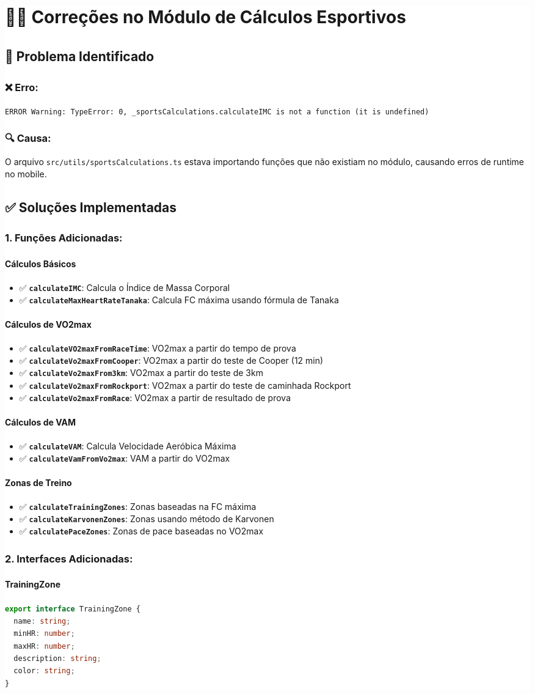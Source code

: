 # 🏃‍♂️ Correções no Módulo de Cálculos Esportivos

## 🎯 Problema Identificado

### ❌ **Erro:**
```
ERROR Warning: TypeError: 0, _sportsCalculations.calculateIMC is not a function (it is undefined)
```

### 🔍 **Causa:**
O arquivo `src/utils/sportsCalculations.ts` estava importando funções que não existiam no módulo, causando erros de runtime no mobile.

## ✅ **Soluções Implementadas**

### **1. Funções Adicionadas:**

#### **Cálculos Básicos**
- ✅ **`calculateIMC`**: Calcula o Índice de Massa Corporal
- ✅ **`calculateMaxHeartRateTanaka`**: Calcula FC máxima usando fórmula de Tanaka

#### **Cálculos de VO2max**
- ✅ **`calculateVO2maxFromRaceTime`**: VO2max a partir do tempo de prova
- ✅ **`calculateVo2maxFromCooper`**: VO2max a partir do teste de Cooper (12 min)
- ✅ **`calculateVo2maxFrom3km`**: VO2max a partir do teste de 3km
- ✅ **`calculateVo2maxFromRockport`**: VO2max a partir do teste de caminhada Rockport
- ✅ **`calculateVo2maxFromRace`**: VO2max a partir de resultado de prova

#### **Cálculos de VAM**
- ✅ **`calculateVAM`**: Calcula Velocidade Aeróbica Máxima
- ✅ **`calculateVamFromVo2max`**: VAM a partir do VO2max

#### **Zonas de Treino**
- ✅ **`calculateTrainingZones`**: Zonas baseadas na FC máxima
- ✅ **`calculateKarvonenZones`**: Zonas usando método de Karvonen
- ✅ **`calculatePaceZones`**: Zonas de pace baseadas no VO2max

### **2. Interfaces Adicionadas:**

#### **TrainingZone**
```typescript
export interface TrainingZone {
  name: string;
  minHR: number;
  maxHR: number;
  description: string;
  color: string;
}
```
